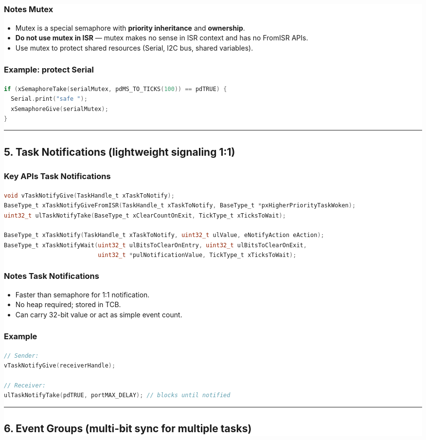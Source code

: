 ### Notes Mutex

- Mutex is a special semaphore with **priority inheritance** and **ownership**.
- **Do not use mutex in ISR** — mutex makes no sense in ISR context and has no FromISR APIs.
- Use mutex to protect shared resources (Serial, I2C bus, shared variables).

### Example: protect Serial

```c
if (xSemaphoreTake(serialMutex, pdMS_TO_TICKS(100)) == pdTRUE) {
  Serial.print("safe ");
  xSemaphoreGive(serialMutex);
}
```

---

## 5. Task Notifications (lightweight signaling 1:1)

### Key APIs Task Notifications

```c
void vTaskNotifyGive(TaskHandle_t xTaskToNotify);
BaseType_t xTaskNotifyGiveFromISR(TaskHandle_t xTaskToNotify, BaseType_t *pxHigherPriorityTaskWoken);
uint32_t ulTaskNotifyTake(BaseType_t xClearCountOnExit, TickType_t xTicksToWait);

BaseType_t xTaskNotify(TaskHandle_t xTaskToNotify, uint32_t ulValue, eNotifyAction eAction);
BaseType_t xTaskNotifyWait(uint32_t ulBitsToClearOnEntry, uint32_t ulBitsToClearOnExit,
                           uint32_t *pulNotificationValue, TickType_t xTicksToWait);
```

### Notes Task Notifications

- Faster than semaphore for 1:1 notification.
- No heap required; stored in TCB.
- Can carry 32-bit value or act as simple event count.

### Example

```c
// Sender:
vTaskNotifyGive(receiverHandle);

// Receiver:
ulTaskNotifyTake(pdTRUE, portMAX_DELAY); // blocks until notified
```

---

## 6. Event Groups (multi-bit sync for multiple tasks)
